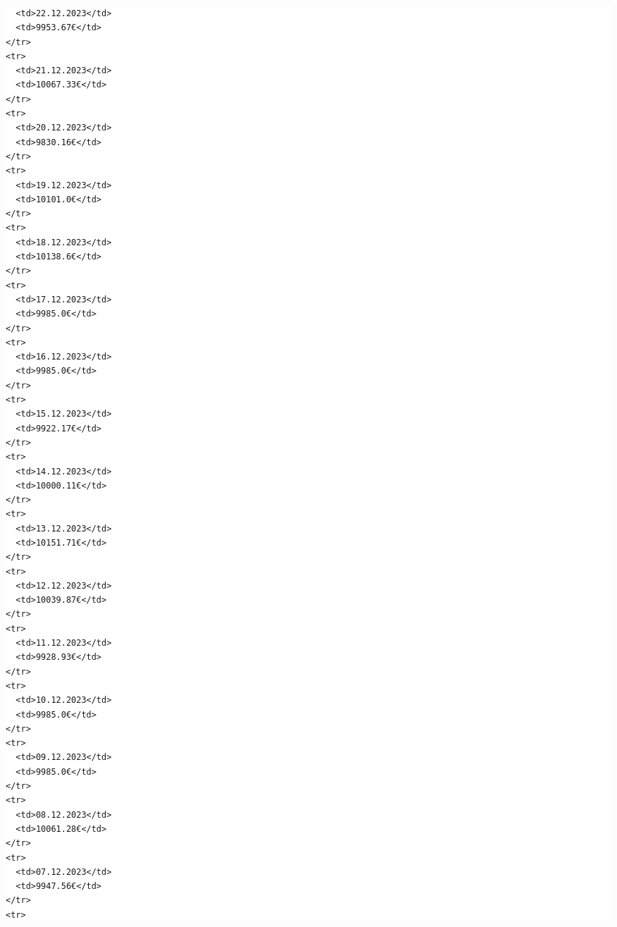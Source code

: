       <td>22.12.2023</td>
      <td>9953.67€</td>
    </tr>
    <tr>
      <td>21.12.2023</td>
      <td>10067.33€</td>
    </tr>
    <tr>
      <td>20.12.2023</td>
      <td>9830.16€</td>
    </tr>
    <tr>
      <td>19.12.2023</td>
      <td>10101.0€</td>
    </tr>
    <tr>
      <td>18.12.2023</td>
      <td>10138.6€</td>
    </tr>
    <tr>
      <td>17.12.2023</td>
      <td>9985.0€</td>
    </tr>
    <tr>
      <td>16.12.2023</td>
      <td>9985.0€</td>
    </tr>
    <tr>
      <td>15.12.2023</td>
      <td>9922.17€</td>
    </tr>
    <tr>
      <td>14.12.2023</td>
      <td>10000.11€</td>
    </tr>
    <tr>
      <td>13.12.2023</td>
      <td>10151.71€</td>
    </tr>
    <tr>
      <td>12.12.2023</td>
      <td>10039.87€</td>
    </tr>
    <tr>
      <td>11.12.2023</td>
      <td>9928.93€</td>
    </tr>
    <tr>
      <td>10.12.2023</td>
      <td>9985.0€</td>
    </tr>
    <tr>
      <td>09.12.2023</td>
      <td>9985.0€</td>
    </tr>
    <tr>
      <td>08.12.2023</td>
      <td>10061.28€</td>
    </tr>
    <tr>
      <td>07.12.2023</td>
      <td>9947.56€</td>
    </tr>
    <tr>